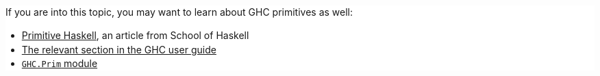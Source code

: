 If you are into this topic, you may want to learn about GHC primitives as
well:

* [Primitive Haskell](https://www.schoolofhaskell.com/user/commercial/content/primitive-haskell), an article from School of Haskell
* [The relevant section in the GHC user guide](https://downloads.haskell.org/%7Eghc/8.0.1/docs/html/users_guide/glasgow_exts.html#unboxed-types-and-primitive-operations)
* [`GHC.Prim` module](https://hackage.haskell.org/package/ghc-prim-0.5.0.0/docs/GHC-Prim.html)
